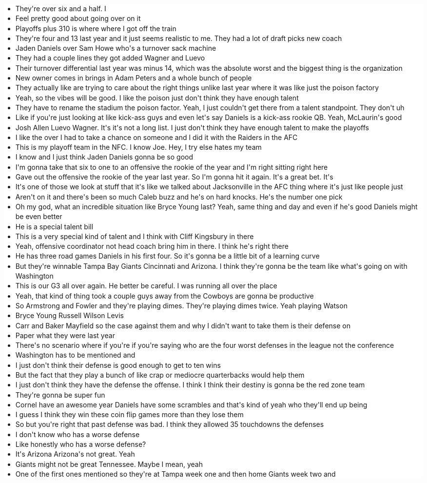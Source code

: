 *  They're over six and a half. I
*  Feel pretty good about going over on it
*  Playoffs plus 310 is where where I got off the train
*  They're four and 13 last year and it just seems realistic to me. They had a lot of draft picks new coach
*  Jaden Daniels over Sam Howe who's a turnover sack machine
*  They had a couple lines they got added Wagner and Luevo
*  Their turnover differential last year was minus 14, which was the absolute worst and the biggest thing is the organization
*  New owner comes in brings in Adam Peters and a whole bunch of people
*  They actually like are trying to care about the right things unlike last year where it was like just the poison factory
*  Yeah, so the vibes will be good. I like the poison just don't think they have enough talent
*  They have to rename the stadium the poison factor. Yeah, I just couldn't get there from a talent standpoint. They don't uh
*  Like if you're just looking at like kick-ass guys and even let's say Daniels is a kick-ass rookie QB. Yeah, McLaurin's good
*  Josh Allen Luevo Wagner. It's it's not a long list. I just don't think they have enough talent to make the playoffs
*  I like the over I had to take a chance on someone and I did it with the Raiders in the AFC
*  This is my playoff team in the NFC. I know Joe. Hey, I try else hates my team
*  I know and I just think Jaden Daniels gonna be so good
*  I'm gonna take that six to one to an offensive the rookie of the year and I'm right sitting right here
*  Gave out the offensive the rookie of the year last year. So I'm gonna hit it again. It's a great bet. It's
*  It's one of those we look at stuff that it's like we talked about Jacksonville in the AFC thing where it's just like people just
*  Aren't on it and there's been so much Caleb buzz and he's on hard knocks. He's the number one pick
*  Oh my god, what an incredible situation like Bryce Young last? Yeah, same thing and day and even if he's good Daniels might be even better
*  He is a special talent bill
*  This is a very special kind of talent and I think with Cliff Kingsbury in there
*  Yeah, offensive coordinator not head coach bring him in there. I think he's right there
*  He has three road games Daniels in his first four. So it's gonna be a little bit of a learning curve
*  But they're winnable Tampa Bay Giants Cincinnati and Arizona. I think they're gonna be the team like what's going on with Washington
*  This is our G3 all over again. He better be careful. I was running all over the place
*  Yeah, that kind of thing took a couple guys away from the Cowboys are gonna be productive
*  So Armstrong and Fowler and they're playing dimes. They're playing dimes twice. Yeah playing Watson
*  Bryce Young Russell Wilson Levis
*  Carr and Baker Mayfield so the case against them and why I didn't want to take them is their defense on
*  Paper what they were last year
*  There's no scenario where if you're if you're saying who are the four worst defenses in the league not the conference
*  Washington has to be mentioned and
*  I just don't think their defense is good enough to get to ten wins
*  But the fact that they play a bunch of like crap or mediocre quarterbacks would help them
*  I just don't think they have the defense the offense. I think I think their destiny is gonna be the red zone team
*  They're gonna be super fun
*  Cornel have an awesome year Daniels have some scrambles and that's kind of yeah who they'll end up being
*  I guess I think they win these coin flip games more than they lose them
*  So but you're right that past defense was bad. I think they allowed 35 touchdowns the defenses
*  I don't know who has a worse defense
*  Like honestly who has a worse defense?
*  It's Arizona Arizona's not great. Yeah
*  Giants might not be great Tennessee. Maybe I mean, yeah
*  One of the first ones mentioned so they're at Tampa week one and then home Giants week two and